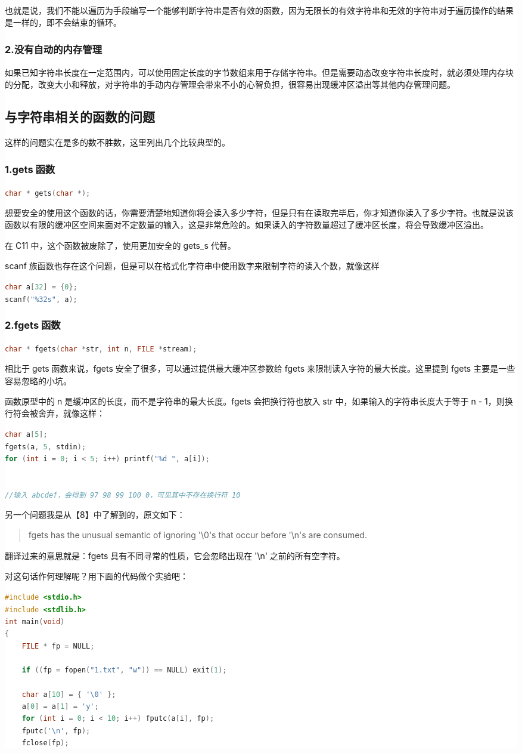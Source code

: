 也就是说，我们不能以遍历为手段编写一个能够判断字符串是否有效的函数，因为无限长的有效字符串和无效的字符串对于遍历操作的结果是一样的，即不会结束的循环。

### 2.没有自动的内存管理

如果已知字符串长度在一定范围内，可以使用固定长度的字节数组来用于存储字符串。但是需要动态改变字符串长度时，就必须处理内存块的分配，改变大小和释放，对字符串的手动内存管理会带来不小的心智负担，很容易出现缓冲区溢出等其他内存管理问题。

## 与字符串相关的函数的问题

这样的问题实在是多的数不胜数，这里列出几个比较典型的。

### 1.gets 函数

```c
char * gets(char *);
```

想要安全的使用这个函数的话，你需要清楚地知道你将会读入多少字符，但是只有在读取完毕后，你才知道你读入了多少字符。也就是说该函数以有限的缓冲区空间来面对不定数量的输入，这是非常危险的。如果读入的字符数量超过了缓冲区长度，将会导致缓冲区溢出。

在 C11 中，这个函数被废除了，使用更加安全的 gets\_s 代替。

scanf 族函数也存在这个问题，但是可以在格式化字符串中使用数字来限制字符的读入个数，就像这样

```c
char a[32] = {0};
scanf("%32s", a);
```

### 2.fgets 函数

```c
char * fgets(char *str, int n, FILE *stream);
```

相比于 gets 函数来说，fgets 安全了很多，可以通过提供最大缓冲区参数给 fgets 来限制读入字符的最大长度。这里提到 fgets 主要是一些容易忽略的小坑。

函数原型中的 n 是缓冲区的长度，而不是字符串的最大长度。fgets 会把换行符也放入 str 中，如果输入的字符串长度大于等于 n - 1，则换行符会被舍弃，就像这样：

```c
char a[5];
fgets(a, 5, stdin);
for (int i = 0; i < 5; i++) printf("%d ", a[i]);


//输入 abcdef，会得到 97 98 99 100 0，可见其中不存在换行符 10
```

另一个问题我是从【8】中了解到的，原文如下：

> fgets has the unusual semantic of ignoring '\0's that occur before
>  '\n's are consumed.

翻译过来的意思就是：fgets 具有不同寻常的性质，它会忽略出现在 '\n' 之前的所有空字符。

对这句话作何理解呢？用下面的代码做个实验吧：

```c
#include <stdio.h>
#include <stdlib.h>
int main(void)
{
    FILE * fp = NULL;

    if ((fp = fopen("1.txt", "w")) == NULL) exit(1);

    char a[10] = { '\0' };
    a[0] = a[1] = 'y';
    for (int i = 0; i < 10; i++) fputc(a[i], fp);
    fputc('\n', fp);
    fclose(fp);
```